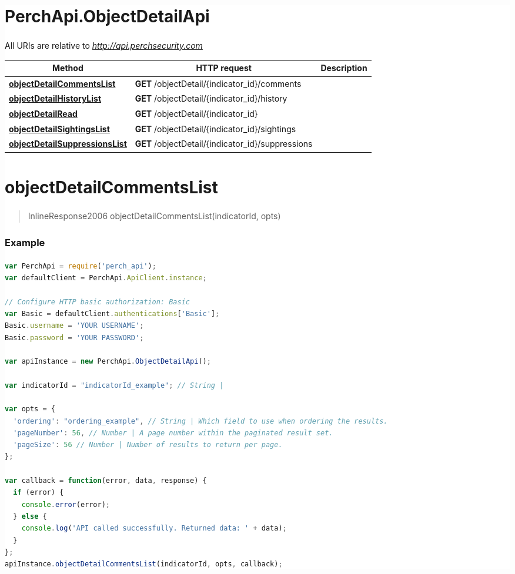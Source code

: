# PerchApi.ObjectDetailApi

All URIs are relative to *http://api.perchsecurity.com*

Method | HTTP request | Description
------------- | ------------- | -------------
[**objectDetailCommentsList**](ObjectDetailApi.md#objectDetailCommentsList) | **GET** /objectDetail/{indicator_id}/comments | 
[**objectDetailHistoryList**](ObjectDetailApi.md#objectDetailHistoryList) | **GET** /objectDetail/{indicator_id}/history | 
[**objectDetailRead**](ObjectDetailApi.md#objectDetailRead) | **GET** /objectDetail/{indicator_id} | 
[**objectDetailSightingsList**](ObjectDetailApi.md#objectDetailSightingsList) | **GET** /objectDetail/{indicator_id}/sightings | 
[**objectDetailSuppressionsList**](ObjectDetailApi.md#objectDetailSuppressionsList) | **GET** /objectDetail/{indicator_id}/suppressions | 


<a name="objectDetailCommentsList"></a>
# **objectDetailCommentsList**
> InlineResponse2006 objectDetailCommentsList(indicatorId, opts)





### Example
```javascript
var PerchApi = require('perch_api');
var defaultClient = PerchApi.ApiClient.instance;

// Configure HTTP basic authorization: Basic
var Basic = defaultClient.authentications['Basic'];
Basic.username = 'YOUR USERNAME';
Basic.password = 'YOUR PASSWORD';

var apiInstance = new PerchApi.ObjectDetailApi();

var indicatorId = "indicatorId_example"; // String | 

var opts = { 
  'ordering': "ordering_example", // String | Which field to use when ordering the results.
  'pageNumber': 56, // Number | A page number within the paginated result set.
  'pageSize': 56 // Number | Number of results to return per page.
};

var callback = function(error, data, response) {
  if (error) {
    console.error(error);
  } else {
    console.log('API called successfully. Returned data: ' + data);
  }
};
apiInstance.objectDetailCommentsList(indicatorId, opts, callback);
```

